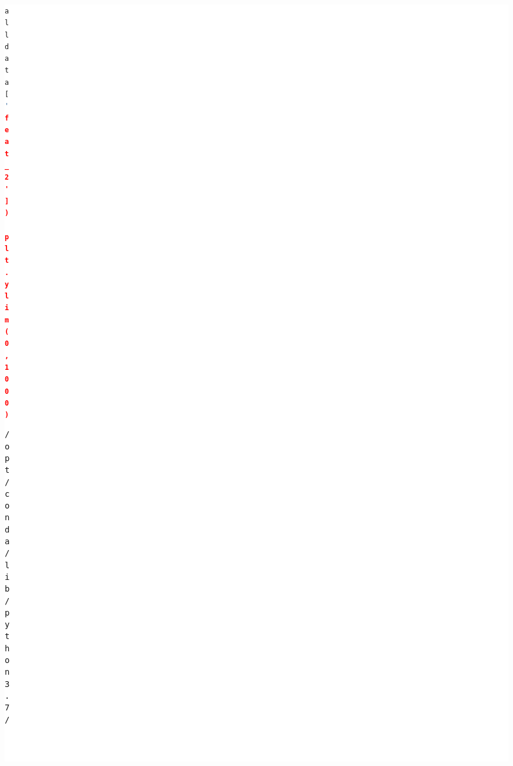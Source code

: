 ```python
a
l
l
d
a
t
a
[
'
f
e
a
t
_
2
'
]
)

p
l
t
.
y
l
i
m
(
0
,
1
0
0
0
)
```

<pre>
/
o
p
t
/
c
o
n
d
a
/
l
i
b
/
p
y
t
h
o
n
3
.
7
/